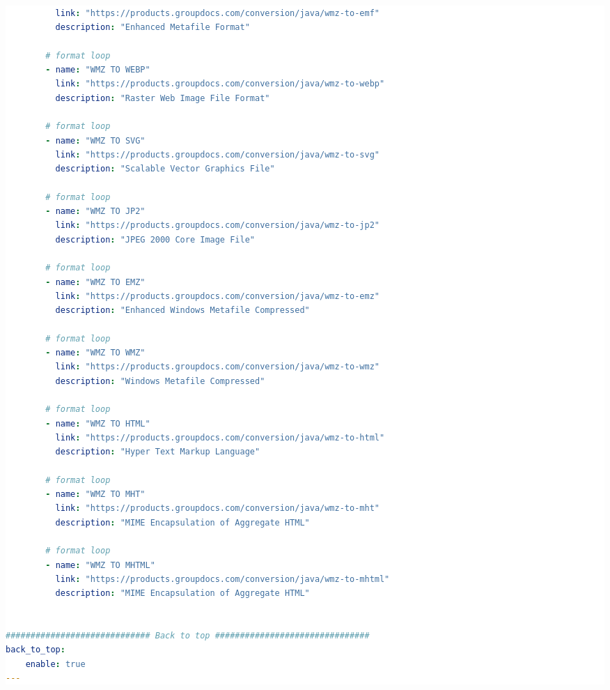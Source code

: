 ```yaml
          link: "https://products.groupdocs.com/conversion/java/wmz-to-emf"
          description: "Enhanced Metafile Format"

        # format loop
        - name: "WMZ TO WEBP"
          link: "https://products.groupdocs.com/conversion/java/wmz-to-webp"
          description: "Raster Web Image File Format"

        # format loop
        - name: "WMZ TO SVG"
          link: "https://products.groupdocs.com/conversion/java/wmz-to-svg"
          description: "Scalable Vector Graphics File"

        # format loop
        - name: "WMZ TO JP2"
          link: "https://products.groupdocs.com/conversion/java/wmz-to-jp2"
          description: "JPEG 2000 Core Image File"

        # format loop
        - name: "WMZ TO EMZ"
          link: "https://products.groupdocs.com/conversion/java/wmz-to-emz"
          description: "Enhanced Windows Metafile Compressed"

        # format loop
        - name: "WMZ TO WMZ"
          link: "https://products.groupdocs.com/conversion/java/wmz-to-wmz"
          description: "Windows Metafile Compressed"

        # format loop
        - name: "WMZ TO HTML"
          link: "https://products.groupdocs.com/conversion/java/wmz-to-html"
          description: "Hyper Text Markup Language"

        # format loop
        - name: "WMZ TO MHT"
          link: "https://products.groupdocs.com/conversion/java/wmz-to-mht"
          description: "MIME Encapsulation of Aggregate HTML"

        # format loop
        - name: "WMZ TO MHTML"
          link: "https://products.groupdocs.com/conversion/java/wmz-to-mhtml"
          description: "MIME Encapsulation of Aggregate HTML"


############################# Back to top ###############################
back_to_top:
    enable: true
---
```

